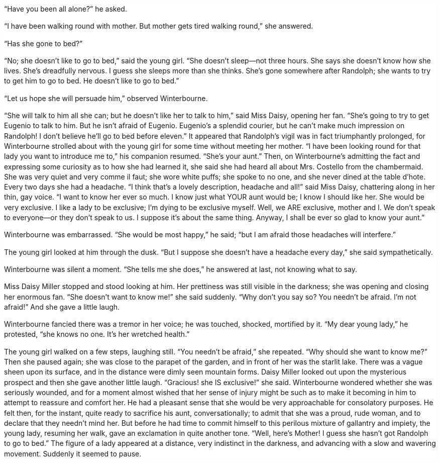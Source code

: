 “Have you been all alone?” he asked.

“I have been walking round with mother. But mother gets tired walking round,” she answered.

“Has she gone to bed?”

“No; she doesn’t like to go to bed,” said the young girl. “She doesn’t sleep—not three hours. She says she doesn’t know how she lives. She’s dreadfully nervous. I guess she sleeps more than she thinks. She’s gone somewhere after Randolph; she wants to try to get him to go to bed. He doesn’t like to go to bed.”

“Let us hope she will persuade him,” observed Winterbourne.

“She will talk to him all she can; but he doesn’t like her to talk to him,” said Miss Daisy, opening her fan. “She’s going to try to get Eugenio to talk to him. But he isn’t afraid of Eugenio. Eugenio’s a splendid courier, but he can’t make much impression on Randolph! I don’t believe he’ll go to bed before eleven.” It appeared that Randolph’s vigil was in fact triumphantly prolonged, for Winterbourne strolled about with the young girl for some time without meeting her mother. “I have been looking round for that lady you want to introduce me to,” his companion resumed. “She’s your aunt.” Then, on Winterbourne’s admitting the fact and expressing some curiosity as to how she had learned it, she said she had heard all about Mrs. Costello from the chambermaid. She was very quiet and very comme il faut; she wore white puffs; she spoke to no one, and she never dined at the table d’hote. Every two days she had a headache. “I think that’s a lovely description, headache and all!” said Miss Daisy, chattering along in her thin, gay voice. “I want to know her ever so much. I know just what YOUR aunt would be; I know I should like her. She would be very exclusive. I like a lady to be exclusive; I’m dying to be exclusive myself. Well, we ARE exclusive, mother and I. We don’t speak to everyone—or they don’t speak to us. I suppose it’s about the same thing. Anyway, I shall be ever so glad to know your aunt.”

Winterbourne was embarrassed. “She would be most happy,” he said; “but I am afraid those headaches will interfere.”

The young girl looked at him through the dusk. “But I suppose she doesn’t have a headache every day,” she said sympathetically.

Winterbourne was silent a moment. “She tells me she does,” he answered at last, not knowing what to say.

Miss Daisy Miller stopped and stood looking at him. Her prettiness was still visible in the darkness; she was opening and closing her enormous fan. “She doesn’t want to know me!” she said suddenly. “Why don’t you say so? You needn’t be afraid. I’m not afraid!” And she gave a little laugh.

Winterbourne fancied there was a tremor in her voice; he was touched, shocked, mortified by it. “My dear young lady,” he protested, “she knows no one. It’s her wretched health.”

The young girl walked on a few steps, laughing still. “You needn’t be afraid,” she repeated. “Why should she want to know me?” Then she paused again; she was close to the parapet of the garden, and in front of her was the starlit lake. There was a vague sheen upon its surface, and in the distance were dimly seen mountain forms. Daisy Miller looked out upon the mysterious prospect and then she gave another little laugh. “Gracious! she IS exclusive!” she said. Winterbourne wondered whether she was seriously wounded, and for a moment almost wished that her sense of injury might be such as to make it becoming in him to attempt to reassure and comfort her. He had a pleasant sense that she would be very approachable for consolatory purposes. He felt then, for the instant, quite ready to sacrifice his aunt, conversationally; to admit that she was a proud, rude woman, and to declare that they needn’t mind her. But before he had time to commit himself to this perilous mixture of gallantry and impiety, the young lady, resuming her walk, gave an exclamation in quite another tone. “Well, here’s Mother! I guess she hasn’t got Randolph to go to bed.” The figure of a lady appeared at a distance, very indistinct in the darkness, and advancing with a slow and wavering movement. Suddenly it seemed to pause.
